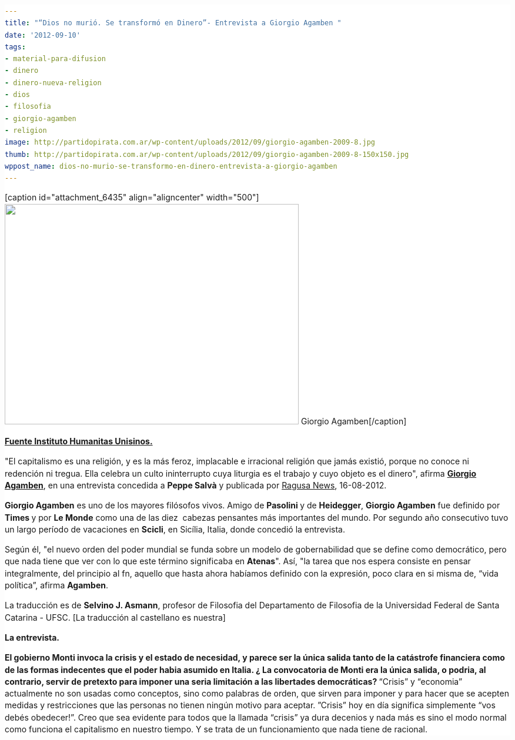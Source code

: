 ```yaml
---
title: "“Dios no murió. Se transformó en Dinero”- Entrevista a Giorgio Agamben "
date: '2012-09-10'
tags:
- material-para-difusion
- dinero
- dinero-nueva-religion
- dios
- filosofia
- giorgio-agamben
- religion
image: http://partidopirata.com.ar/wp-content/uploads/2012/09/giorgio-agamben-2009-8.jpg
thumb: http://partidopirata.com.ar/wp-content/uploads/2012/09/giorgio-agamben-2009-8-150x150.jpg
wppost_name: dios-no-murio-se-transformo-en-dinero-entrevista-a-giorgio-agamben
---
```


[caption id="attachment_6435" align="aligncenter" width="500"]<a href="http://partidopirata.com.ar/wp-content/uploads/2012/09/giorgio-agamben-2009-8.jpg"><img class="size-full wp-image-6435" title="giorgio-agamben-2009-8" src="http://partidopirata.com.ar/wp-content/uploads/2012/09/giorgio-agamben-2009-8.jpg" alt="" width="500" height="375" /></a> Giorgio Agamben[/caption]

<strong><a href="http://www.ihu.unisinos.br/noticias/512966-giorgio-agamben" target="_blank">Fuente Instituto Humanitas Unisinos.</a></strong>

"El capitalismo es una religión, y es la más feroz, implacable e irracional religión que jamás existió, porque no conoce ni redención ni tregua. Ella celebra un culto ininterrupto cuya liturgia es el trabajo y cuyo objeto es el dinero", afirma <a href="http://blogs.publico.es/fueradelugar/1980/giorgio-agamben-credito-fe-y-futuro" target="_blank"><strong>Giorgio Agamben</strong></a>, en una entrevista concedida a <strong>Peppe Salvà</strong> y publicada por <a href="http://www.ragusanews.com/articolo/28021/giorgio-agamben-intervista-a-peppe-sava-amo-scicli-e-guccione" target="_blank">Ragusa News</a>, 16-08-2012.

<strong>Giorgio Agamben</strong> es uno de los mayores filósofos vivos. Amigo de <strong>Pasolini </strong>y de <strong>Heidegger</strong>, <strong>Giorgio Agamben</strong> fue definido por <strong>Times </strong>y por <strong>Le Monde</strong> como una de las diez  cabezas pensantes más importantes del mundo. Por segundo año consecutivo tuvo un largo período de vacaciones en <strong>Scicli</strong>, en Sicília, Italia, donde concedió la entrevista.

Según él, "el nuevo orden del poder mundial se funda sobre un modelo de gobernabilidad que se define como democrático, pero que nada tiene que ver con lo que este término significaba en <strong>Atenas</strong>". Así, "la tarea que nos espera consiste en pensar integralmente, del principio al fn, aquello que hasta ahora habíamos definido con la expresión, poco clara en si misma de, “vida política”, afirma <strong>Agamben</strong>.

La traducción es de <strong>Selvino J. Asmann</strong>, profesor de Filosofia del Departamento de Filosofia de la Universidad Federal de Santa Catarina - UFSC. [La traducción al castellano es nuestra]

<strong>La entrevista.</strong>

<strong>El gobierno Monti invoca la crisis y el estado de necesidad, y parece ser la única salida tanto de la catástrofe financiera como de las formas indecentes que el poder habia asumido en Italia. ¿ La convocatoria de Monti era la única salida, o podria, al contrario, servir de pretexto para imponer una seria limitación a las libertades democráticas?
</strong>
“Crisis” y “economia” actualmente no son usadas como conceptos, sino como palabras de orden, que sirven para imponer y para hacer que se acepten medidas y restricciones que las personas no tienen ningún motivo para aceptar. ”Crisis” hoy en día significa simplemente “vos debés obedecer!”. Creo que sea evidente para todos que la llamada “crisis” ya dura decenios y nada más es sino el modo normal como funciona el capitalismo en nuestro tiempo. Y se trata de un funcionamiento que nada tiene de racional.
